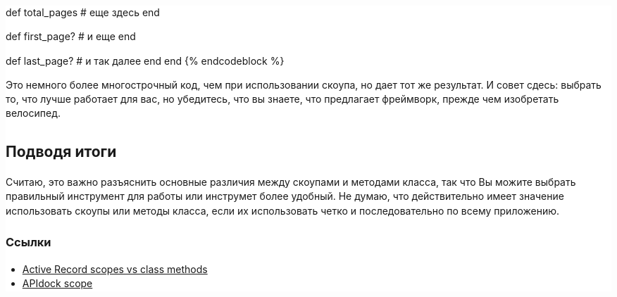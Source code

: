   def total_pages
    # еще здесь
  end
 
  def first_page?
    # и еще
  end
 
  def last_page?
    # и так далее
  end
end
{% endcodeblock %}

 Это немного более многострочный код, чем при использовании скоупа, но дает тот же результат. И совет сдесь:
 выбрать то, что лучше работает для вас, но убедитесь, что вы знаете, что предлагает фреймворк, прежде чем изобретать велосипед.

## Подводя итоги

 Считаю, это важно разъяснить основные различия между скоупами и методами класса, так что Вы можите выбрать правильный инструмент для работы или инструмет более удобный. Не думаю, что действительно имеет значение использовать скоупы или методы класса, если их использовать четко и последовательно по всему приложению.

### Ссылки
* [Active Record scopes vs class methods](http://blog.plataformatec.com.br/2013/02/active-record-scopes-vs-class-methods/)
* [APIdock scope](http://apidock.com/rails/ActiveRecord/NamedScope/ClassMethods/scope)
